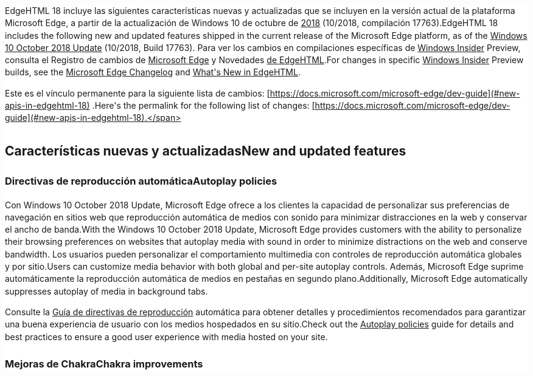 <span data-ttu-id="79f9d-109">EdgeHTML 18 incluye las siguientes características nuevas y actualizadas que se incluyen en la versión actual de la plataforma Microsoft Edge, a partir de la actualización de Windows 10 de octubre de [2018](/windows/uwp/whats-new/windows-10-build-17763) \(10/2018, compilación 17763\).</span><span class="sxs-lookup"><span data-stu-id="79f9d-109">EdgeHTML 18 includes the following new and updated features shipped in the current release of the Microsoft Edge platform, as of the [Windows 10 October 2018 Update](/windows/uwp/whats-new/windows-10-build-17763) \(10/2018, Build 17763\).</span></span>  <span data-ttu-id="79f9d-110">Para ver los cambios en compilaciones específicas de [Windows Insider](https://insider.windows.com) Preview, consulta el Registro de cambios de [Microsoft Edge](https://developer.microsoft.com/microsoft-edge/platform/changelog) y Novedades [de EdgeHTML](./whats-new.md).</span><span class="sxs-lookup"><span data-stu-id="79f9d-110">For changes in specific [Windows Insider](https://insider.windows.com) Preview builds, see the [Microsoft Edge Changelog](https://developer.microsoft.com/microsoft-edge/platform/changelog) and [What's New in EdgeHTML](./whats-new.md).</span></span>  

<span data-ttu-id="79f9d-111">Este es el vínculo permanente para la siguiente lista de cambios: [https://docs.microsoft.com/microsoft-edge/dev-guide](#new-apis-in-edgehtml-18) .</span><span class="sxs-lookup"><span data-stu-id="79f9d-111">Here's the permalink for the following list of changes: [https://docs.microsoft.com/microsoft-edge/dev-guide](#new-apis-in-edgehtml-18).</span></span>  

## <a name="new-and-updated-features"></a><span data-ttu-id="79f9d-112">Características nuevas y actualizadas</span><span class="sxs-lookup"><span data-stu-id="79f9d-112">New and updated features</span></span>  

### <a name="autoplay-policies"></a><span data-ttu-id="79f9d-113">Directivas de reproducción automática</span><span class="sxs-lookup"><span data-stu-id="79f9d-113">Autoplay policies</span></span>  

<span data-ttu-id="79f9d-114">Con Windows 10 October 2018 Update, Microsoft Edge ofrece a los clientes la capacidad de personalizar sus preferencias de navegación en sitios web que reproducción automática de medios con sonido para minimizar distracciones en la web y conservar el ancho de banda.</span><span class="sxs-lookup"><span data-stu-id="79f9d-114">With the Windows 10 October 2018 Update, Microsoft Edge provides customers with the ability to personalize their browsing preferences on websites that autoplay media with sound in order to minimize distractions on the web and conserve bandwidth.</span></span>  <span data-ttu-id="79f9d-115">Los usuarios pueden personalizar el comportamiento multimedia con controles de reproducción automática globales y por sitio.</span><span class="sxs-lookup"><span data-stu-id="79f9d-115">Users can customize media behavior with both global and per-site autoplay controls.</span></span>  <span data-ttu-id="79f9d-116">Además, Microsoft Edge suprime automáticamente la reproducción automática de medios en pestañas en segundo plano.</span><span class="sxs-lookup"><span data-stu-id="79f9d-116">Additionally, Microsoft Edge automatically suppresses autoplay of media in background tabs.</span></span>  

<span data-ttu-id="79f9d-117">Consulte la [Guía de directivas de reproducción](./browser-features/autoplay-policies.md) automática para obtener detalles y procedimientos recomendados para garantizar una buena experiencia de usuario con los medios hospedados en su sitio.</span><span class="sxs-lookup"><span data-stu-id="79f9d-117">Check out the [Autoplay policies](./browser-features/autoplay-policies.md) guide for details and best practices to ensure a good user experience with media hosted on your site.</span></span>  

### <a name="chakra-improvements"></a><span data-ttu-id="79f9d-118">Mejoras de Chakra</span><span class="sxs-lookup"><span data-stu-id="79f9d-118">Chakra improvements</span></span>  
